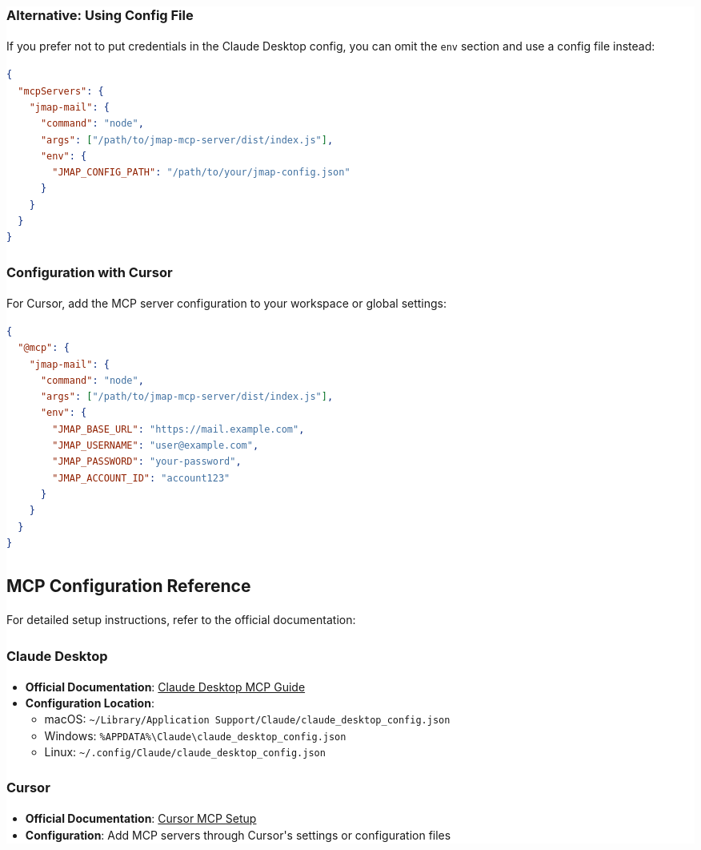 ### Alternative: Using Config File

If you prefer not to put credentials in the Claude Desktop config, you can omit the `env` section and use a config file instead:

```json
{
  "mcpServers": {
    "jmap-mail": {
      "command": "node",
      "args": ["/path/to/jmap-mcp-server/dist/index.js"],
      "env": {
        "JMAP_CONFIG_PATH": "/path/to/your/jmap-config.json"
      }
    }
  }
}
```

### Configuration with Cursor

For Cursor, add the MCP server configuration to your workspace or global settings:

```json
{
  "@mcp": {
    "jmap-mail": {
      "command": "node",
      "args": ["/path/to/jmap-mcp-server/dist/index.js"],
      "env": {
        "JMAP_BASE_URL": "https://mail.example.com",
        "JMAP_USERNAME": "user@example.com",
        "JMAP_PASSWORD": "your-password",
        "JMAP_ACCOUNT_ID": "account123"
      }
    }
  }
}
```

## MCP Configuration Reference

For detailed setup instructions, refer to the official documentation:

### Claude Desktop
- **Official Documentation**: [Claude Desktop MCP Guide](https://modelcontextprotocol.io/docs/tools/claude-desktop)
- **Configuration Location**: 
  - macOS: `~/Library/Application Support/Claude/claude_desktop_config.json`
  - Windows: `%APPDATA%\Claude\claude_desktop_config.json`
  - Linux: `~/.config/Claude/claude_desktop_config.json`

### Cursor
- **Official Documentation**: [Cursor MCP Setup](https://docs.cursor.com/context/@mcp)
- **Configuration**: Add MCP servers through Cursor's settings or configuration files
